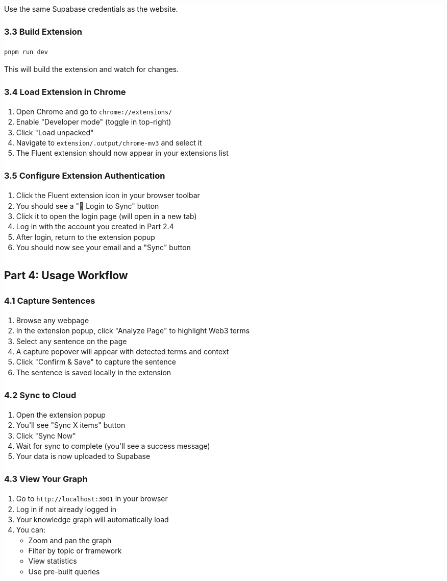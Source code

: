 Use the same Supabase credentials as the website.

### 3.3 Build Extension

```bash
pnpm run dev
```

This will build the extension and watch for changes.

### 3.4 Load Extension in Chrome

1. Open Chrome and go to `chrome://extensions/`
2. Enable "Developer mode" (toggle in top-right)
3. Click "Load unpacked"
4. Navigate to `extension/.output/chrome-mv3` and select it
5. The Fluent extension should now appear in your extensions list

### 3.5 Configure Extension Authentication

1. Click the Fluent extension icon in your browser toolbar
2. You should see a "🔐 Login to Sync" button
3. Click it to open the login page (will open in a new tab)
4. Log in with the account you created in Part 2.4
5. After login, return to the extension popup
6. You should now see your email and a "Sync" button

## Part 4: Usage Workflow

### 4.1 Capture Sentences

1. Browse any webpage
2. In the extension popup, click "Analyze Page" to highlight Web3 terms
3. Select any sentence on the page
4. A capture popover will appear with detected terms and context
5. Click "Confirm & Save" to capture the sentence
6. The sentence is saved locally in the extension

### 4.2 Sync to Cloud

1. Open the extension popup
2. You'll see "Sync X items" button
3. Click "Sync Now"
4. Wait for sync to complete (you'll see a success message)
5. Your data is now uploaded to Supabase

### 4.3 View Your Graph

1. Go to `http://localhost:3001` in your browser
2. Log in if not already logged in
3. Your knowledge graph will automatically load
4. You can:
   - Zoom and pan the graph
   - Filter by topic or framework
   - View statistics
   - Use pre-built queries
